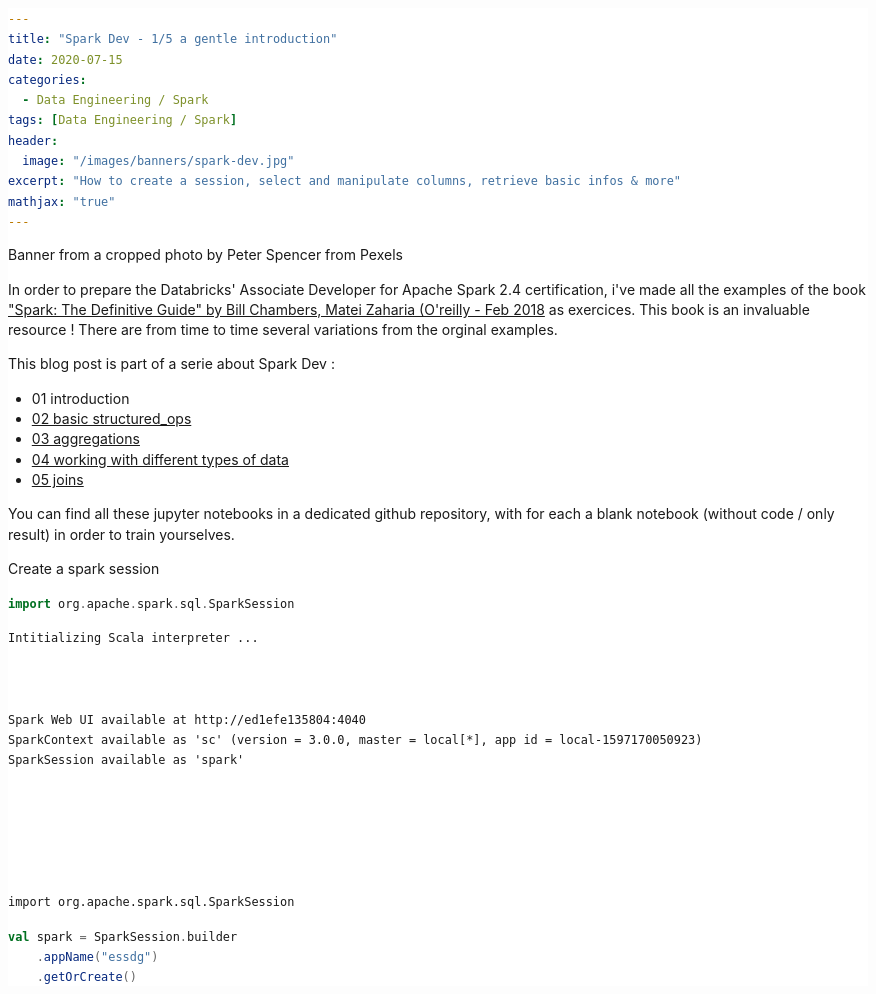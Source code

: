 ```yaml
---
title: "Spark Dev - 1/5 a gentle introduction"
date: 2020-07-15
categories:
  - Data Engineering / Spark
tags: [Data Engineering / Spark]
header:
  image: "/images/banners/spark-dev.jpg"
excerpt: "How to create a session, select and manipulate columns, retrieve basic infos & more"
mathjax: "true"
---
```


Banner from a cropped photo by Peter Spencer from Pexels

In order to prepare the Databricks' Associate Developer for Apache Spark 2.4 certification, i've made all the examples of the book ["Spark: The Definitive Guide" 
by Bill Chambers, Matei Zaharia (O'reilly - Feb 2018](https://www.oreilly.com/library/view/spark-the-definitive/9781491912201/) as exercices. This book is an invaluable resource ! There are from time to time several variations from the orginal examples. 

This blog post is part of a serie about Spark Dev :
- 01 introduction
- [02 basic structured_ops]()
- [03 aggregations]()
- [04 working with different types of data]()
- [05 joins]()

You can find all these jupyter notebooks in a dedicated github repository, with for each a blank notebook (without code / only result) in order to train yourselves. 

Create a spark session


```scala
import org.apache.spark.sql.SparkSession
```


    Intitializing Scala interpreter ...



    Spark Web UI available at http://ed1efe135804:4040
    SparkContext available as 'sc' (version = 3.0.0, master = local[*], app id = local-1597170050923)
    SparkSession available as 'spark'






    import org.apache.spark.sql.SparkSession





```scala
val spark = SparkSession.builder
    .appName("essdg")
    .getOrCreate()
```

